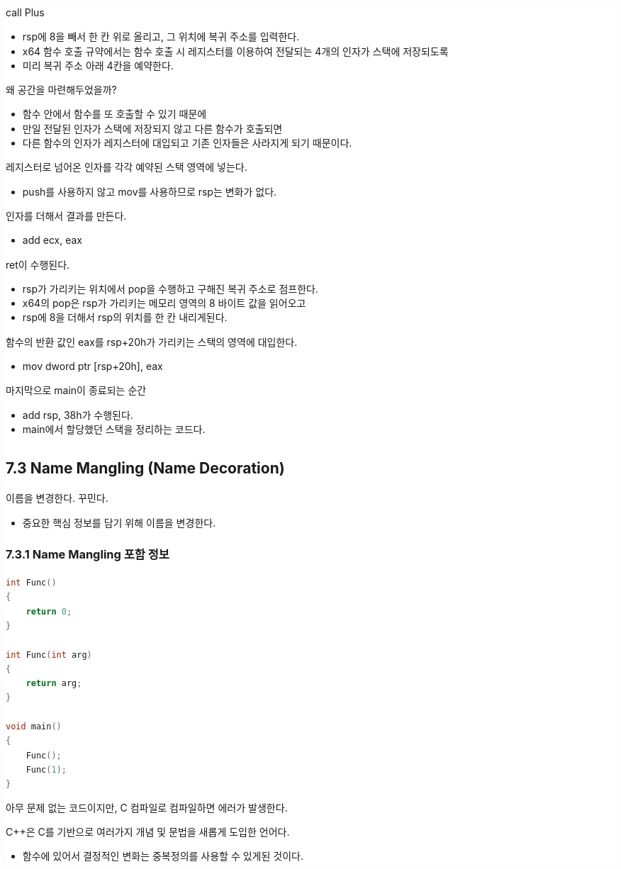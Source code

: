 call Plus
* rsp에 8을 빼서 한 칸 위로 올리고, 그 위치에 복귀 주소를 입력한다.
* x64 함수 호출 규약에서는 함수 호출 시 레지스터를 이용하여 전달되는 4개의 인자가 스택에 저장되도록
* 미리 복귀 주소 아래 4칸을 예약한다.

왜 공간을 마련해두었을까?
* 함수 안에서 함수를 또 호출할 수 있기 때문에
* 만일 전달된 인자가 스택에 저장되지 않고 다른 함수가 호출되면
* 다른 함수의 인자가 레지스터에 대입되고 기존 인자들은 사라지게 되기 때문이다.

레지스터로 넘어온 인자를 각각 예약된 스택 영역에 넣는다.
* push를 사용하지 않고 mov를 사용하므로 rsp는 변화가 없다.

인자를 더해서 결과를 만든다.
* add ecx, eax

ret이 수행된다.
* rsp가 가리키는 위치에서 pop을 수행하고 구해진 복귀 주소로 점프한다.
* x64의 pop은 rsp가 가리키는 메모리 영역의 8 바이트 값을 읽어오고
* rsp에 8을 더해서 rsp의 위치를 한 칸 내리게된다.

함수의 반환 값인 eax를 rsp+20h가 가리키는 스택의 영역에 대입한다.
* mov dword ptr [rsp+20h], eax

마지막으로 main이 종료되는 순간
* add rsp, 38h가 수행된다.
* main에서 할당했던 스택을 정리하는 코드다.

## 7.3 Name Mangling (Name Decoration)
이름을 변경한다. 꾸민다.
* 중요한 핵심 정보를 담기 위해 이름을 변경한다.

### 7.3.1 Name Mangling 포함 정보

~~~c++
int Func()
{
    return 0;
}

int Func(int arg)
{
    return arg;
}

void main()
{
    Func();
    Func(1);
}
~~~

아무 문제 없는 코드이지만, C 컴파일로 컴파일하면 에러가 발생한다.

C++은 C를 기반으로 여러가지 개념 및 문법을 새롭게 도입한 언어다.
* 함수에 있어서 결정적인 변화는 중복정의를 사용할 수 있게된 것이다.
